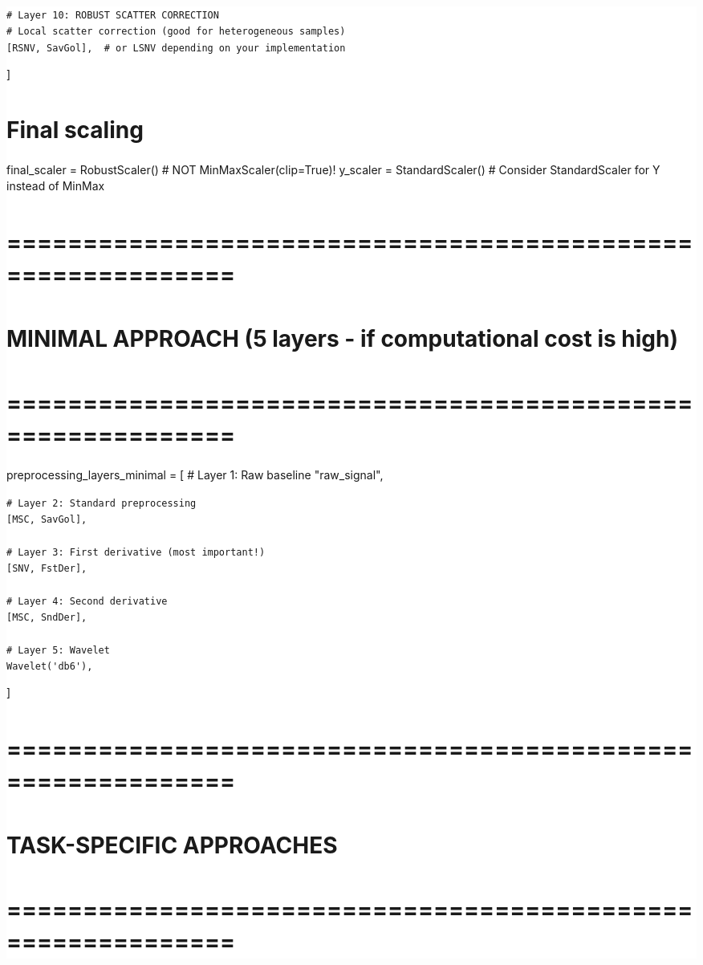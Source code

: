     # Layer 10: ROBUST SCATTER CORRECTION
    # Local scatter correction (good for heterogeneous samples)
    [RSNV, SavGol],  # or LSNV depending on your implementation
]

# Final scaling
final_scaler = RobustScaler()  # NOT MinMaxScaler(clip=True)!
y_scaler = StandardScaler()     # Consider StandardScaler for Y instead of MinMax


# ============================================================
# MINIMAL APPROACH (5 layers - if computational cost is high)
# ============================================================

preprocessing_layers_minimal = [
    # Layer 1: Raw baseline
    "raw_signal",

    # Layer 2: Standard preprocessing
    [MSC, SavGol],

    # Layer 3: First derivative (most important!)
    [SNV, FstDer],

    # Layer 4: Second derivative
    [MSC, SndDer],

    # Layer 5: Wavelet
    Wavelet('db6'),
]


# ============================================================
# TASK-SPECIFIC APPROACHES
# ============================================================
